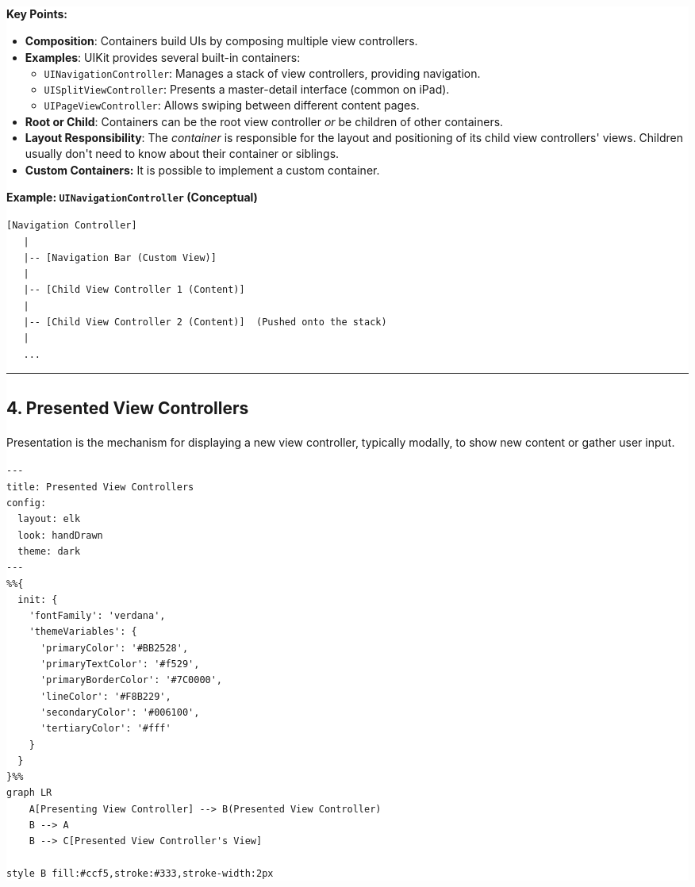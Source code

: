 
**Key Points:**

*   **Composition**:  Containers build UIs by composing multiple view controllers.
*   **Examples**: UIKit provides several built-in containers:
    *   `UINavigationController`:  Manages a stack of view controllers, providing navigation.
    *   `UISplitViewController`:  Presents a master-detail interface (common on iPad).
    *   `UIPageViewController`:  Allows swiping between different content pages.
*   **Root or Child**: Containers can be the root view controller *or* be children of other containers.
*   **Layout Responsibility**: The *container* is responsible for the layout and positioning of its child view controllers' views.  Children usually don't need to know about their container or siblings.
* **Custom Containers:** It is possible to implement a custom container.

**Example:  `UINavigationController` (Conceptual)**

```
[Navigation Controller]
   |
   |-- [Navigation Bar (Custom View)]
   |
   |-- [Child View Controller 1 (Content)]
   |
   |-- [Child View Controller 2 (Content)]  (Pushed onto the stack)
   |
   ...
```

---

## 4. Presented View Controllers

Presentation is the mechanism for displaying a new view controller, typically modally, to show new content or gather user input.

```mermaid
---
title: Presented View Controllers
config:
  layout: elk
  look: handDrawn
  theme: dark
---
%%{
  init: {
    'fontFamily': 'verdana',
    'themeVariables': {
      'primaryColor': '#BB2528',
      'primaryTextColor': '#f529',
      'primaryBorderColor': '#7C0000',
      'lineColor': '#F8B229',
      'secondaryColor': '#006100',
      'tertiaryColor': '#fff'
    }
  }
}%%
graph LR
    A[Presenting View Controller] --> B(Presented View Controller)
    B --> A
    B --> C[Presented View Controller's View]

style B fill:#ccf5,stroke:#333,stroke-width:2px

```
